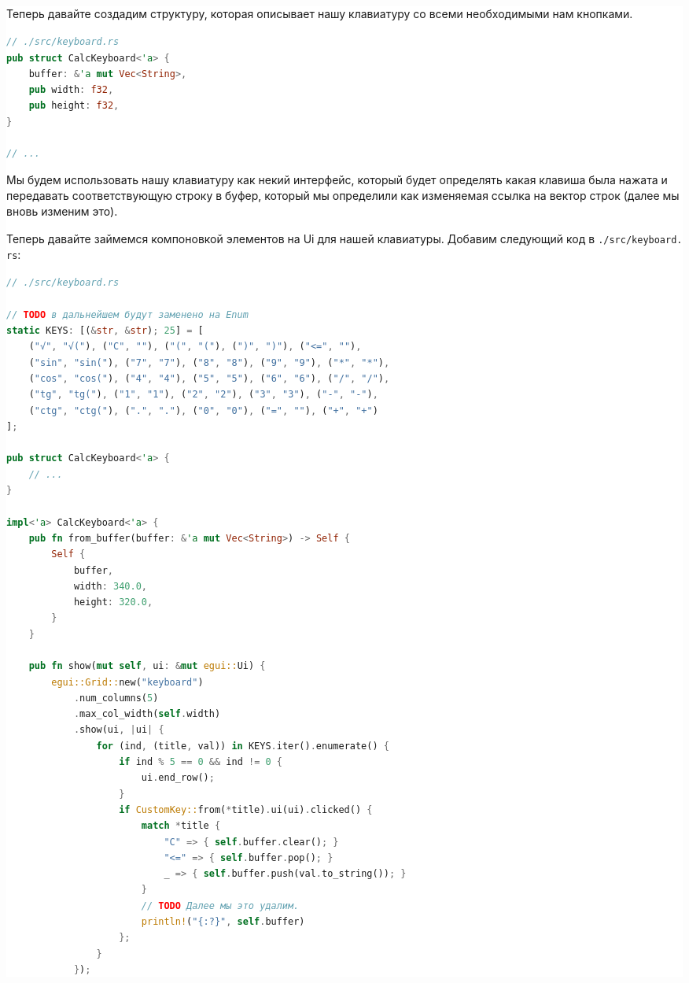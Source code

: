 
Теперь давайте создадим структуру, которая описывает нашу клавиатуру со всеми необходимыми нам кнопками.

```rust
// ./src/keyboard.rs
pub struct CalcKeyboard<'a> {  
    buffer: &'a mut Vec<String>,  
    pub width: f32,  
    pub height: f32,  
}

// ...
```
Мы будем использовать нашу клавиатуру как некий интерфейс, который будет определять какая клавиша была нажата и передавать соответствующую строку в буфер, который мы определили как изменяемая ссылка на вектор строк (далее мы вновь изменим это).

Теперь давайте займемся компоновкой элементов на Ui для нашей клавиатуры. Добавим следующий код в `./src/keyboard.rs`:
```rust
// ./src/keyboard.rs

// TODO в дальнейшем будут заменено на Enum  
static KEYS: [(&str, &str); 25] = [  
    ("√", "√("), ("C", ""), ("(", "("), (")", ")"), ("<=", ""),  
    ("sin", "sin("), ("7", "7"), ("8", "8"), ("9", "9"), ("*", "*"),  
    ("cos", "cos("), ("4", "4"), ("5", "5"), ("6", "6"), ("/", "/"),  
    ("tg", "tg("), ("1", "1"), ("2", "2"), ("3", "3"), ("-", "-"),  
    ("ctg", "ctg("), (".", "."), ("0", "0"), ("=", ""), ("+", "+")  
];

pub struct CalcKeyboard<'a> {  
    // ...
}

impl<'a> CalcKeyboard<'a> {  
    pub fn from_buffer(buffer: &'a mut Vec<String>) -> Self {  
        Self {  
            buffer,  
            width: 340.0,  
            height: 320.0,  
        }  
    }  
  
    pub fn show(mut self, ui: &mut egui::Ui) {  
        egui::Grid::new("keyboard")  
            .num_columns(5)  
            .max_col_width(self.width)  
            .show(ui, |ui| {  
                for (ind, (title, val)) in KEYS.iter().enumerate() {  
                    if ind % 5 == 0 && ind != 0 {  
                        ui.end_row();  
                    }  
                    if CustomKey::from(*title).ui(ui).clicked() {  
                        match *title {  
                            "C" => { self.buffer.clear(); }  
                            "<=" => { self.buffer.pop(); }  
                            _ => { self.buffer.push(val.to_string()); }  
                        }  
                        // TODO Далее мы это удалим.  
                        println!("{:?}", self.buffer)  
                    };  
                }  
            });  
```